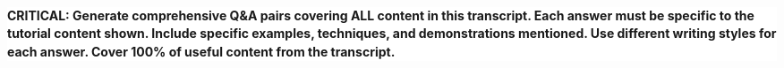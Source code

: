 **CRITICAL: Generate comprehensive Q&A pairs covering ALL content in this transcript. Each answer must be specific to the tutorial content shown. Include specific examples, techniques, and demonstrations mentioned. Use different writing styles for each answer. Cover 100% of useful content from the transcript.**

